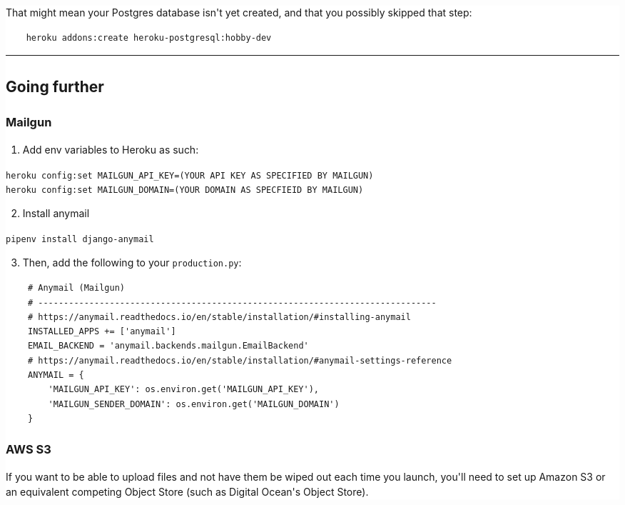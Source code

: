 
That might mean your Postgres database isn't yet created, and that you possibly
skipped that step:

        heroku addons:create heroku-postgresql:hobby-dev

----------------------


## Going further




### Mailgun

1. Add env variables to Heroku as such:

```
heroku config:set MAILGUN_API_KEY=(YOUR API KEY AS SPECIFIED BY MAILGUN)
heroku config:set MAILGUN_DOMAIN=(YOUR DOMAIN AS SPECFIEID BY MAILGUN)
```

2. Install anymail

```
pipenv install django-anymail
```

3. Then, add the following to your `production.py`:


        # Anymail (Mailgun)
        # ------------------------------------------------------------------------------
        # https://anymail.readthedocs.io/en/stable/installation/#installing-anymail
        INSTALLED_APPS += ['anymail']
        EMAIL_BACKEND = 'anymail.backends.mailgun.EmailBackend'
        # https://anymail.readthedocs.io/en/stable/installation/#anymail-settings-reference
        ANYMAIL = {
            'MAILGUN_API_KEY': os.environ.get('MAILGUN_API_KEY'),
            'MAILGUN_SENDER_DOMAIN': os.environ.get('MAILGUN_DOMAIN')
        }



### AWS S3

If you want to be able to upload files and not have them be wiped out each time
you launch, you'll need to set up Amazon S3 or an equivalent competing Object
Store (such as Digital Ocean's Object Store).
